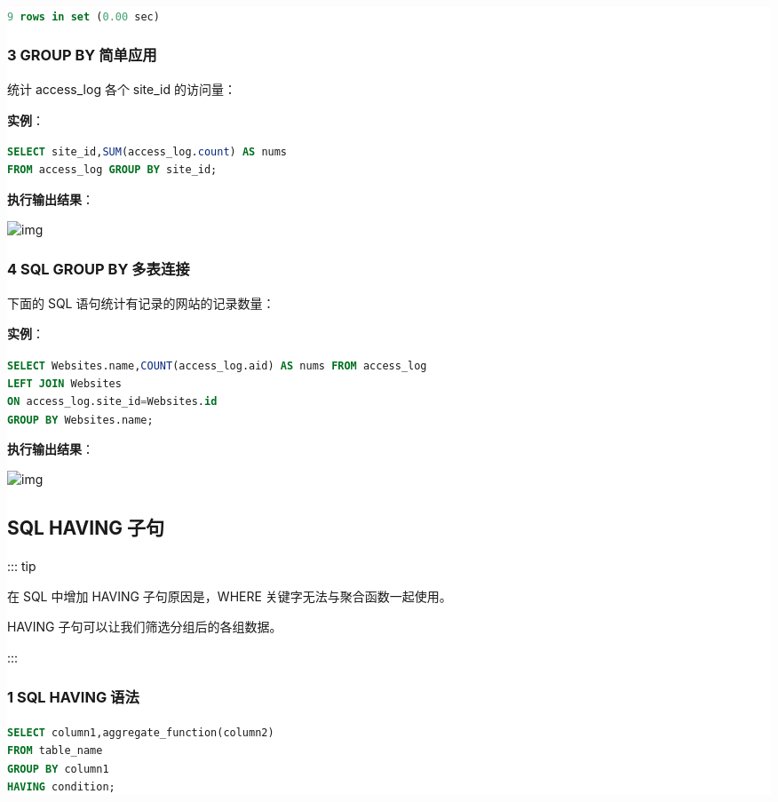 ```sql
9 rows in set (0.00 sec)
```



### 3 GROUP BY 简单应用

统计 access_log 各个 site_id 的访问量：

**实例**：

```sql
SELECT site_id,SUM(access_log.count) AS nums
FROM access_log GROUP BY site_id;
```

**执行输出结果**：

![img](https://www.runoob.com/wp-content/uploads/2013/09/groupby1.jpg)



### 4 SQL GROUP BY 多表连接

下面的 SQL 语句统计有记录的网站的记录数量：

**实例**：

```sql
SELECT Websites.name,COUNT(access_log.aid) AS nums FROM access_log
LEFT JOIN Websites
ON access_log.site_id=Websites.id
GROUP BY Websites.name;
```

**执行输出结果**：

![img](https://www.runoob.com/wp-content/uploads/2013/09/groupby2.jpg)





## SQL HAVING 子句

::: tip

在 SQL 中增加 HAVING 子句原因是，WHERE 关键字无法与聚合函数一起使用。

HAVING 子句可以让我们筛选分组后的各组数据。

:::

### 1 SQL HAVING 语法

```sql
SELECT column1,aggregate_function(column2)
FROM table_name
GROUP BY column1
HAVING condition;
```
